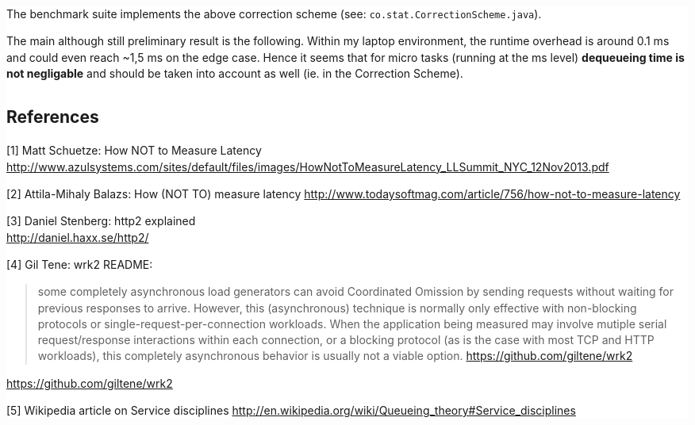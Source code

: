 The benchmark suite implements the above correction scheme (see: `co.stat.CorrectionScheme.java`). 

The main although still preliminary result is the following. Within my laptop environment, the runtime overhead is around 0.1 ms and could even reach ~1,5 ms on the edge case. Hence it seems that for micro tasks (running at the ms level) **dequeueing time is not negligable** and should be taken into account as well (ie. in the Correction Scheme).


References
--
[1] Matt Schuetze: How NOT to Measure Latency
<http://www.azulsystems.com/sites/default/files/images/HowNotToMeasureLatency_LLSummit_NYC_12Nov2013.pdf>

[2] Attila-Mihaly Balazs: How (NOT TO) measure latency
<http://www.todaysoftmag.com/article/756/how-not-to-measure-latency>

[3]  Daniel Stenberg: http2 explained  
<http://daniel.haxx.se/http2/>

[4] Gil Tene: wrk2 README:

> some completely asynchronous load generators can avoid Coordinated Omission by sending requests without waiting for previous responses to arrive. However, this (asynchronous) technique is normally only effective with non-blocking protocols or single-request-per-connection workloads. When the application being measured may involve mutiple serial request/response interactions within each connection, or a blocking protocol (as is the case with most TCP and HTTP workloads), this completely asynchronous behavior is usually not a viable option.
https://github.com/giltene/wrk2 

<https://github.com/giltene/wrk2>

[5] Wikipedia article on Service disciplines <http://en.wikipedia.org/wiki/Queueing_theory#Service_disciplines>

